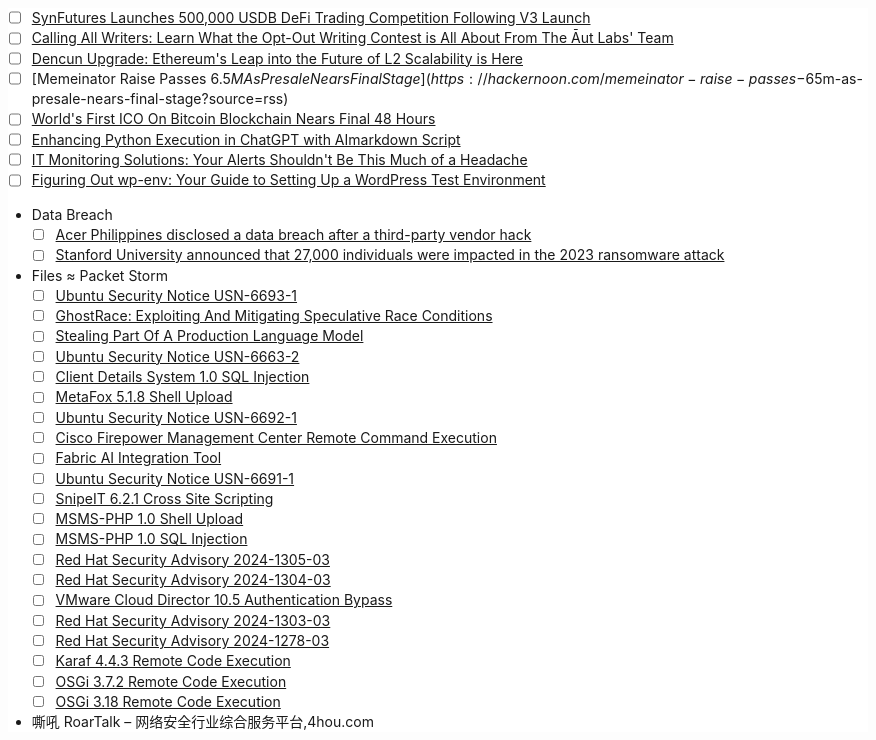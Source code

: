   - [ ] [SynFutures Launches 500,000 USDB DeFi Trading Competition Following V3 Launch](https://hackernoon.com/synfutures-launches-500000-usdb-defi-trading-competition-following-v3-launch?source=rss)
  - [ ] [Calling All Writers: Learn What the Opt-Out Writing Contest is All About From The Āut Labs' Team](https://hackernoon.com/calling-all-writers-learn-what-the-opt-out-writing-contest-is-all-about-from-the-aut-labs-team?source=rss)
  - [ ] [Dencun Upgrade: Ethereum's Leap into the Future of L2 Scalability is Here](https://hackernoon.com/dencun-upgrade-ethereums-leap-into-the-future-of-l2-scalability-is-here?source=rss)
  - [ ] [Memeinator Raise Passes $6.5M As Presale Nears Final Stage](https://hackernoon.com/memeinator-raise-passes-$65m-as-presale-nears-final-stage?source=rss)
  - [ ] [World's First ICO On Bitcoin Blockchain Nears Final 48 Hours](https://hackernoon.com/worlds-first-ico-on-bitcoin-blockchain-nears-final-48-hours?source=rss)
  - [ ] [Enhancing Python Execution in ChatGPT with AImarkdown Script](https://hackernoon.com/enhancing-python-execution-in-chatgpt-with-aimarkdown-script?source=rss)
  - [ ] [IT Monitoring Solutions: Your Alerts Shouldn't Be This Much of a Headache](https://hackernoon.com/it-monitoring-solutions-your-alerts-shouldnt-be-this-much-of-a-headache?source=rss)
  - [ ] [Figuring Out wp-env: Your Guide to Setting Up a WordPress Test Environment](https://hackernoon.com/figuring-out-wp-env-your-guide-to-setting-up-a-wordpress-test-environment?source=rss)
- Data Breach
  - [ ] [Acer Philippines disclosed a data breach after a third-party vendor hack](https://securityaffairs.com/160432/data-breach/acer-philippines-data-breach.html)
  - [ ] [Stanford University announced that 27,000 individuals were impacted in the 2023 ransomware attack](https://securityaffairs.com/160419/cyber-crime/stanford-university-data-breach.html)
- Files ≈ Packet Storm
  - [ ] [Ubuntu Security Notice USN-6693-1](https://packetstormsecurity.com/files/177569/USN-6693-1.txt)
  - [ ] [GhostRace: Exploiting And Mitigating Speculative Race Conditions](https://packetstormsecurity.com/files/177568/ghostrace_sec24.pdf)
  - [ ] [Stealing Part Of A Production Language Model](https://packetstormsecurity.com/files/177567/2403.06634.pdf)
  - [ ] [Ubuntu Security Notice USN-6663-2](https://packetstormsecurity.com/files/177566/USN-6663-2.txt)
  - [ ] [Client Details System 1.0 SQL Injection](https://packetstormsecurity.com/files/177565/cds10-sql.txt)
  - [ ] [MetaFox 5.1.8 Shell Upload](https://packetstormsecurity.com/files/177564/metafox518-shell.txt)
  - [ ] [Ubuntu Security Notice USN-6692-1](https://packetstormsecurity.com/files/177563/USN-6692-1.txt)
  - [ ] [Cisco Firepower Management Center Remote Command Execution](https://packetstormsecurity.com/files/177562/ciscofpmc-exec.txt)
  - [ ] [Fabric AI Integration Tool](https://packetstormsecurity.com/files/177561/fabric-main-20240313.zip)
  - [ ] [Ubuntu Security Notice USN-6691-1](https://packetstormsecurity.com/files/177560/USN-6691-1.txt)
  - [ ] [SnipeIT 6.2.1 Cross Site Scripting](https://packetstormsecurity.com/files/177559/snipeit621-xss.txt)
  - [ ] [MSMS-PHP 1.0 Shell Upload](https://packetstormsecurity.com/files/177558/msmsphp10-shell.txt)
  - [ ] [MSMS-PHP 1.0 SQL Injection](https://packetstormsecurity.com/files/177557/msmsphp10-sql.txt)
  - [ ] [Red Hat Security Advisory 2024-1305-03](https://packetstormsecurity.com/files/177556/RHSA-2024-1305-03.txt)
  - [ ] [Red Hat Security Advisory 2024-1304-03](https://packetstormsecurity.com/files/177555/RHSA-2024-1304-03.txt)
  - [ ] [VMware Cloud Director 10.5 Authentication Bypass](https://packetstormsecurity.com/files/177554/vmwarecd105-bypass.txt)
  - [ ] [Red Hat Security Advisory 2024-1303-03](https://packetstormsecurity.com/files/177553/RHSA-2024-1303-03.txt)
  - [ ] [Red Hat Security Advisory 2024-1278-03](https://packetstormsecurity.com/files/177552/RHSA-2024-1278-03.txt)
  - [ ] [Karaf 4.4.3 Remote Code Execution](https://packetstormsecurity.com/files/177551/karaf443-exec.zip)
  - [ ] [OSGi 3.7.2 Remote Code Execution](https://packetstormsecurity.com/files/177550/osgi372-exec.txt)
  - [ ] [OSGi 3.18 Remote Code Execution](https://packetstormsecurity.com/files/177549/osgi38318-exec.txt)
- 嘶吼 RoarTalk – 网络安全行业综合服务平台,4hou.com